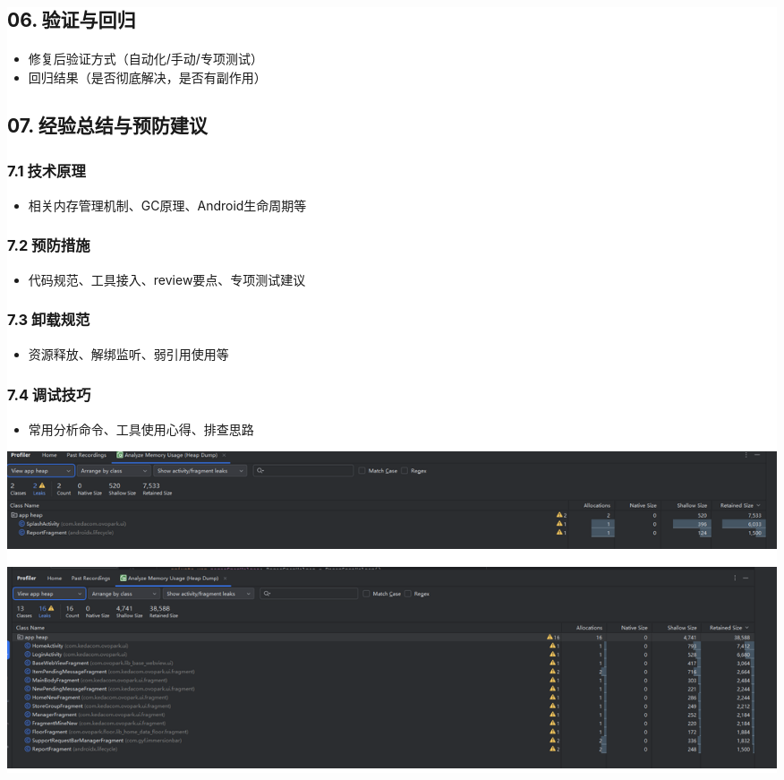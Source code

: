     



## 06. 验证与回归

- 修复后验证方式（自动化/手动/专项测试）
- 回归结果（是否彻底解决，是否有副作用）

## 07. 经验总结与预防建议

### 7.1 技术原理

- 相关内存管理机制、GC原理、Android生命周期等

### 7.2 预防措施

- 代码规范、工具接入、review要点、专项测试建议

### 7.3 卸载规范

- 资源释放、解绑监听、弱引用使用等

### 7.4 调试技巧

- 常用分析命令、工具使用心得、排查思路



![image-20250805164309910](../../_pic_/image-20250805164309910.png)

![image-20250805164304659](../../_pic_/image-20250805164304659.png)